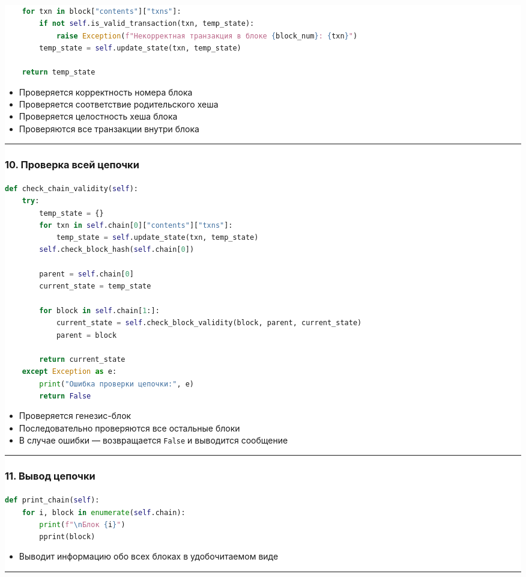```python
    for txn in block["contents"]["txns"]:
        if not self.is_valid_transaction(txn, temp_state):
            raise Exception(f"Некорректная транзакция в блоке {block_num}: {txn}")
        temp_state = self.update_state(txn, temp_state)

    return temp_state
```

- Проверяется корректность номера блока
- Проверяется соответствие родительского хеша
- Проверяется целостность хеша блока
- Проверяются все транзакции внутри блока

---

### 10. Проверка всей цепочки

```python
def check_chain_validity(self):
    try:
        temp_state = {}
        for txn in self.chain[0]["contents"]["txns"]:
            temp_state = self.update_state(txn, temp_state)
        self.check_block_hash(self.chain[0])

        parent = self.chain[0]
        current_state = temp_state

        for block in self.chain[1:]:
            current_state = self.check_block_validity(block, parent, current_state)
            parent = block

        return current_state
    except Exception as e:
        print("Ошибка проверки цепочки:", e)
        return False
```

- Проверяется генезис-блок
- Последовательно проверяются все остальные блоки
- В случае ошибки — возвращается `False` и выводится сообщение

---

### 11. Вывод цепочки

```python
def print_chain(self):
    for i, block in enumerate(self.chain):
        print(f"\nБлок {i}")
        pprint(block)
```

- Выводит информацию обо всех блоках в удобочитаемом виде

---